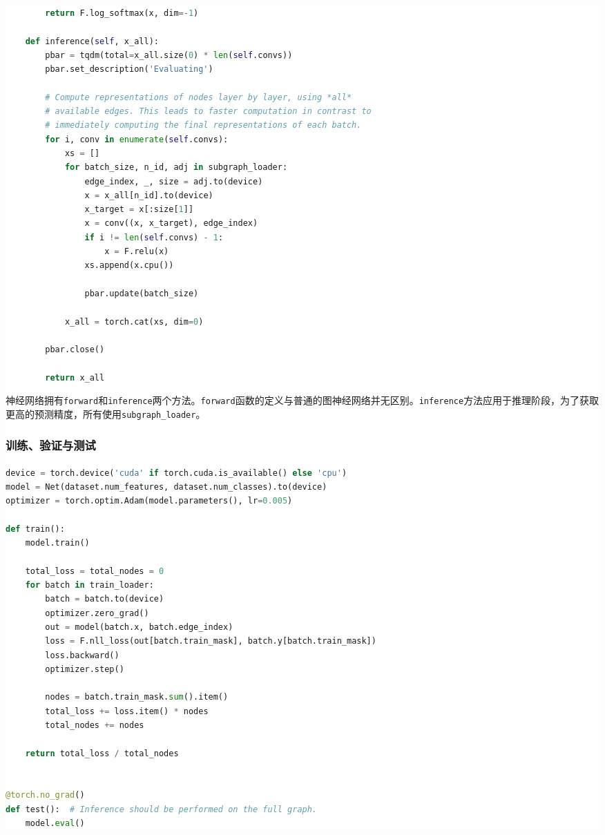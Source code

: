 ```python
        return F.log_softmax(x, dim=-1)

    def inference(self, x_all):
        pbar = tqdm(total=x_all.size(0) * len(self.convs))
        pbar.set_description('Evaluating')

        # Compute representations of nodes layer by layer, using *all*
        # available edges. This leads to faster computation in contrast to
        # immediately computing the final representations of each batch.
        for i, conv in enumerate(self.convs):
            xs = []
            for batch_size, n_id, adj in subgraph_loader:
                edge_index, _, size = adj.to(device)
                x = x_all[n_id].to(device)
                x_target = x[:size[1]]
                x = conv((x, x_target), edge_index)
                if i != len(self.convs) - 1:
                    x = F.relu(x)
                xs.append(x.cpu())

                pbar.update(batch_size)

            x_all = torch.cat(xs, dim=0)

        pbar.close()

        return x_all

```

神经网络拥有`forward`和`inference`两个方法。`forward`函数的定义与普通的图神经网络并无区别。`inference`方法应用于推理阶段，为了获取更高的预测精度，所有使用`subgraph_loader`。

### 训练、验证与测试


```python
device = torch.device('cuda' if torch.cuda.is_available() else 'cpu')
model = Net(dataset.num_features, dataset.num_classes).to(device)
optimizer = torch.optim.Adam(model.parameters(), lr=0.005)

def train():
    model.train()

    total_loss = total_nodes = 0
    for batch in train_loader:
        batch = batch.to(device)
        optimizer.zero_grad()
        out = model(batch.x, batch.edge_index)
        loss = F.nll_loss(out[batch.train_mask], batch.y[batch.train_mask])
        loss.backward()
        optimizer.step()

        nodes = batch.train_mask.sum().item()
        total_loss += loss.item() * nodes
        total_nodes += nodes

    return total_loss / total_nodes


@torch.no_grad()
def test():  # Inference should be performed on the full graph.
    model.eval()

```